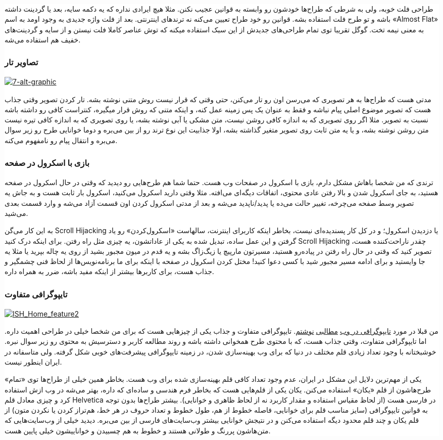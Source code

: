 طراحی فلت خوبه، ولی به شرطی که طراح‌ها خودشون رو وابسته به قوانین عجیب نکنن. مثلا هیچ ایرادی نداره که یه دکمه سایه، بعد یا گردینت داشته باشه و تو طرح فلت استفاده بشه. قوانین رو خود طراح تعیین می‌کنه نه ترندهای اینترنتی. بعد از فلت واژه جدیدی به وجود اومد به اسم «Almost Flat» به معنی نیمه تخت. گوگل تقریبا توی تمام طراحی‌های جدیدش از این سبک استفاده میکنه که توش عناصر کاملا فلت نیستن و از سایه و گردینت‌های خفیف هم استفاده می‌شه.

### تصاویر تار

[![7-alt-graphic](http://sallar.me/wp-content/uploads/2014/05/7-alt-graphic.jpg)](http://www.alt-graphic.com/)

مدتی هست که طراح‌ها به هر تصویری که می‌رسن اون رو تار می‌کنن، حتی وقتی که قرار نیست روش متنی نوشته بشه. تار کردن تصویر وقتی جذاب هست که تصویر موضوع اصلی پیام نباشه و فقط به عنوان یک پس زمینه عمل کنه، و اینکه متنی که روش قرار میگیره، کنتراست کافی رو داشته باشه نسبت به تصویر. مثلا اگر روی تصویری که به اندازه کافی روشن نیست، متن مشکی یا آبی نوشته بشه، یا روی تصویری که به اندازه کافی تیره نیست متن روشن نوشته بشه، و یا یه متن ثابت روی تصویر متغیر گذاشته بشه، اولا جذابیت این نوع ترند رو از بین می‌بره و دوما خوانایی طرح رو زیر سوال می‌بره و انتقال پیام رو نامفهوم می‌کنه.

### بازی با اسکرول در صفحه

<div class="videoWrapper"><iframe src="https://player.vimeo.com/video/93667306?title=0&amp;byline=0&amp;portrait=0" height="368" width="640" allowfullscreen="" frameborder="0"></iframe></div>

ترندی که من شخصا باهاش مشکل دارم، بازی با اسکرول در صفحات وب هست. حتما شما هم طرح‌هایی رو دیدید که وقتی در حال اسکرول در صفحه هستید، به جای اسکرول شدن و بالا رفتن عادی محتوی، اتفاقات دیگه‌ای می‌افته. مثلا وقتی دارید اسکرول می‌کنید، اسکرول بار ثابت هست و به جاش یه تصویر وسط صفحه می‌چرخه، تغییر حالت می‌ده یا پدید/ناپدید می‌شه و بعد از مدتی اسکرول کردن اون قسمت آزاد می‌شه و وارد قسمت بعدی می‌شید.

به این کار می‌گن Scroll Hijacking یا دزدیدن اسکرول؛ و در کل کار پسندیده‌ای نیست، بخاطر اینکه کاربرای اینترنت، سالهاست «اسکرول‌کردن» رو یاد گرفتن و این عمل ساده، تبدیل شده به یکی از عاداتشون، یه چیزی مثل راه رفتن. برای اینکه درک کنید Scroll Hijacking چقدر ناراحت‌کننده هست، تصویر کنید که وقتی در حال راه رفتن در پیاده‌رو هستید، مسیرتون مارپیچ یا زیگ‌زاگ بشه و یه قدم در میون مجبور بشید از روی یه چاله بپرید یا مثلا یه جا وایستید و برای ادامه مسیر مجبور شید با کسی دعوا کنید! مختل کردن اسکرول در صفحه با اینکه برای ما برنامه‌نویس‌ها از لحاظ فنی چشمگیر و جذاب هست، برای کاربرها بیشتر از اینکه مفید باشه، ضرر به همراه داره.

### تایپوگرافی متفاوت

[![ISH_Home_feature2](http://sallar.me/wp-content/uploads/2014/05/ISH_Home_feature2.jpg)](http://ishothim.com/)

من قبلا در مورد [تایپوگرافی در وب](http://sallar.me/1392/10/06/stop-justifying-text-on-the-web/ "متون را در وب Justify نکنید") [مطالبی](http://sallar.me/1392/03/19/please-save-the-persian-script/ "لطفا خط فارسی را نجات دهید!") [نوشتم](http://sallar.me/1391/01/25/web-typography-part-one/). تایپوگرافی متفاوت و جذاب یکی از چیزهایی هست که برای من شخصا خیلی در طراحی اهمیت داره. اما تایپوگرافی متفاوت، وقتی جذاب هست، که با محتوی طرح همخوانی داشته باشه و روند مطالعه کاربر و دسترسیش به محتوی رو زیر سوال نبره. خوشبختانه با وجود تعداد زیادی قلم مختلف در دنیا که برای وب بهینه‌سازی شدن، در زمینه تایپوگرافی پیشرفت‌های خوبی شکل گرفته. ولی متاسفانه در ایران اینطور نیست.

یکی از مهم‌ترین دلایل این مشکل در ایران، عدم وجود تعداد کافی قلم بهینه‌سازی شده برای وب هست. بخاطر همین خیلی از طراح‌ها توی «تمام» طرح‌هاشون از قلم «یکان» استفاده می‌کنن. یکان یکی از قلم‌هایی هست که بخاطر فرم هندسی و ساده‌ای که داره، بهتر می‌شه در وب ازش استفاده کرد و چیزی معادل قلم Helvetica در فارسی هست (از لحاظ مقیاس استفاده و مقدار کاربرد نه از لحاظ ظاهری و خوانایی). بیشتر طراح‌ها بدون توجه به قوانین تایپوگرافی (سایز مناسب قلم برای خوانایی، فاصله خطوط از هم، طول خطوط و تعداد حروف در هر خط، هم‌تراز کردن یا نکردن متون) از قلم یکان و چند قلم محدود دیگه استفاده می‌کنن و در نتیجش خوانایی بیشتر وب‌سایت‌های فارسی از بین می‌بره. دیدید خیلی از وب‌سایت‌هایی که متن‌هاشون پررنگ و طولانی هستند و خطوط به هم چسبیدن و خواناییشون خیلی پایین هست.
